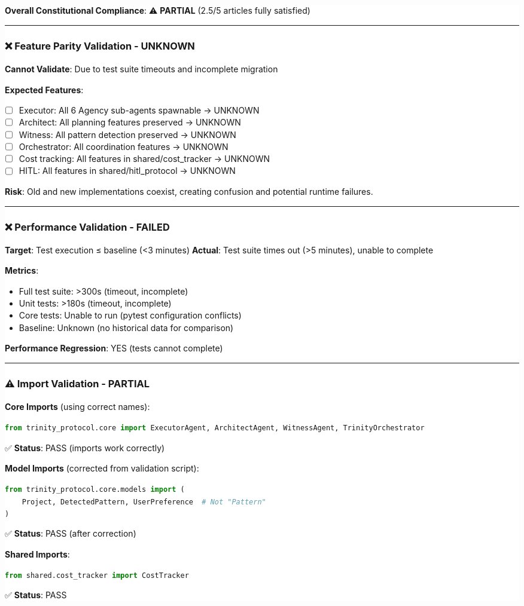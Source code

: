 **Overall Constitutional Compliance**: ⚠️ **PARTIAL** (2.5/5 articles fully satisfied)

---

### ❌ Feature Parity Validation - UNKNOWN

**Cannot Validate**: Due to test suite timeouts and incomplete migration

**Expected Features**:
- [ ] Executor: All 6 Agency sub-agents spawnable → UNKNOWN
- [ ] Architect: All planning features preserved → UNKNOWN
- [ ] Witness: All pattern detection preserved → UNKNOWN
- [ ] Orchestrator: All coordination features → UNKNOWN
- [ ] Cost tracking: All features in shared/cost_tracker → UNKNOWN
- [ ] HITL: All features in shared/hitl_protocol → UNKNOWN

**Risk**: Old and new implementations coexist, creating confusion and potential runtime failures.

---

### ❌ Performance Validation - FAILED

**Target**: Test execution ≤ baseline (<3 minutes)
**Actual**: Test suite times out (>5 minutes), unable to complete

**Metrics**:
- Full test suite: >300s (timeout, incomplete)
- Unit tests: >180s (timeout, incomplete)
- Core tests: Unable to run (pytest configuration conflicts)
- Baseline: Unknown (no historical data for comparison)

**Performance Regression**: YES (tests cannot complete)

---

### ⚠️ Import Validation - PARTIAL

**Core Imports** (using correct names):
```python
from trinity_protocol.core import ExecutorAgent, ArchitectAgent, WitnessAgent, TrinityOrchestrator
```
✅ **Status**: PASS (imports work correctly)

**Model Imports** (corrected from validation script):
```python
from trinity_protocol.core.models import (
    Project, DetectedPattern, UserPreference  # Not "Pattern"
)
```
✅ **Status**: PASS (after correction)

**Shared Imports**:
```python
from shared.cost_tracker import CostTracker
```
✅ **Status**: PASS
